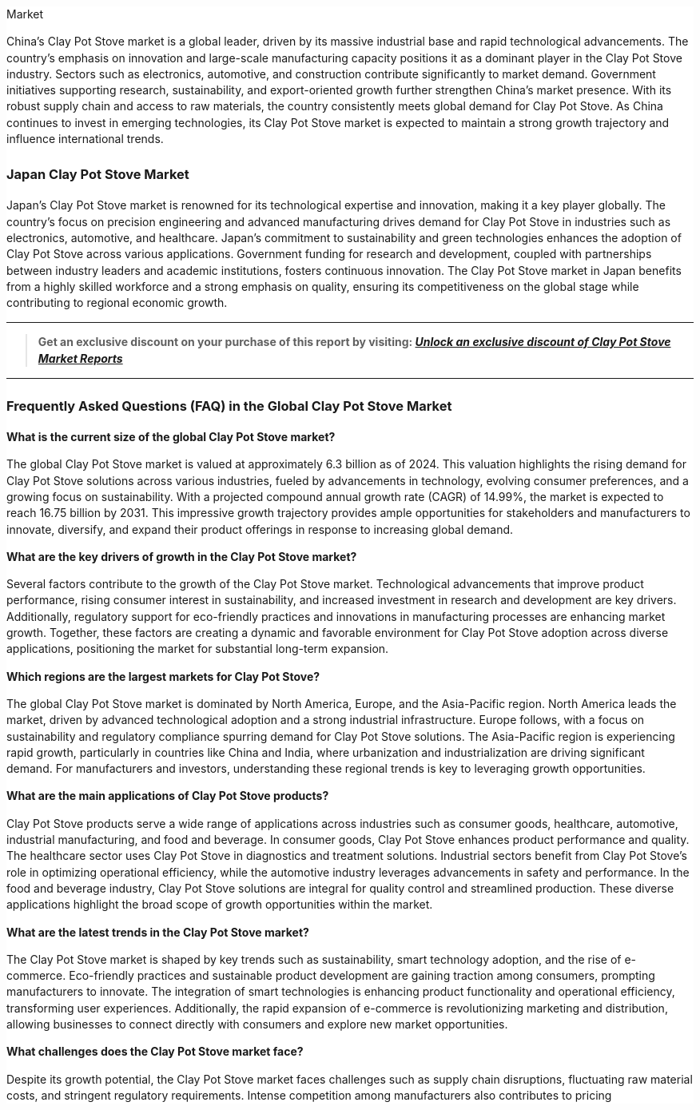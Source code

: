 Market</h3><p>China&rsquo;s Clay Pot Stove market is a global leader, driven by its massive industrial base and rapid technological advancements. The country&rsquo;s emphasis on innovation and large-scale manufacturing capacity positions it as a dominant player in the Clay Pot Stove industry. Sectors such as electronics, automotive, and construction contribute significantly to market demand. Government initiatives supporting research, sustainability, and export-oriented growth further strengthen China&rsquo;s market presence. With its robust supply chain and access to raw materials, the country consistently meets global demand for Clay Pot Stove. As China continues to invest in emerging technologies, its Clay Pot Stove market is expected to maintain a strong growth trajectory and influence international trends.</p><h3>Japan Clay Pot Stove Market</h3><p>Japan&rsquo;s Clay Pot Stove market is renowned for its technological expertise and innovation, making it a key player globally. The country&rsquo;s focus on precision engineering and advanced manufacturing drives demand for Clay Pot Stove in industries such as electronics, automotive, and healthcare. Japan&rsquo;s commitment to sustainability and green technologies enhances the adoption of Clay Pot Stove across various applications. Government funding for research and development, coupled with partnerships between industry leaders and academic institutions, fosters continuous innovation. The Clay Pot Stove market in Japan benefits from a highly skilled workforce and a strong emphasis on quality, ensuring its competitiveness on the global stage while contributing to regional economic growth.</p><hr /><blockquote><p><strong>Get an exclusive discount on your purchase of this report by visiting: <em><a href="://marketresearchpulse.com/ask-for-discount/64480?utm_source=Github&amp;utm_medium=029">Unlock an exclusive discount of Clay Pot Stove Market Reports</a></em>&nbsp;</strong></p></blockquote><hr /><h3>Frequently Asked Questions (FAQ) in the Global Clay Pot Stove Market</h3><p><strong>What is the current size of the global Clay Pot Stove market?</strong></p><p>The global Clay Pot Stove market is valued at approximately 6.3 billion as of 2024. This valuation highlights the rising demand for Clay Pot Stove solutions across various industries, fueled by advancements in technology, evolving consumer preferences, and a growing focus on sustainability. With a projected compound annual growth rate (CAGR) of 14.99%, the market is expected to reach 16.75 billion by 2031. This impressive growth trajectory provides ample opportunities for stakeholders and manufacturers to innovate, diversify, and expand their product offerings in response to increasing global demand.</p><p><strong>What are the key drivers of growth in the Clay Pot Stove market?</strong></p><p>Several factors contribute to the growth of the Clay Pot Stove market. Technological advancements that improve product performance, rising consumer interest in sustainability, and increased investment in research and development are key drivers. Additionally, regulatory support for eco-friendly practices and innovations in manufacturing processes are enhancing market growth. Together, these factors are creating a dynamic and favorable environment for Clay Pot Stove adoption across diverse applications, positioning the market for substantial long-term expansion.</p><p><strong>Which regions are the largest markets for Clay Pot Stove?</strong></p><p>The global Clay Pot Stove market is dominated by North America, Europe, and the Asia-Pacific region. North America leads the market, driven by advanced technological adoption and a strong industrial infrastructure. Europe follows, with a focus on sustainability and regulatory compliance spurring demand for Clay Pot Stove solutions. The Asia-Pacific region is experiencing rapid growth, particularly in countries like China and India, where urbanization and industrialization are driving significant demand. For manufacturers and investors, understanding these regional trends is key to leveraging growth opportunities.</p><p><strong>What are the main applications of Clay Pot Stove products?</strong></p><p>Clay Pot Stove products serve a wide range of applications across industries such as consumer goods, healthcare, automotive, industrial manufacturing, and food and beverage. In consumer goods, Clay Pot Stove enhances product performance and quality. The healthcare sector uses Clay Pot Stove in diagnostics and treatment solutions. Industrial sectors benefit from Clay Pot Stove&rsquo;s role in optimizing operational efficiency, while the automotive industry leverages advancements in safety and performance. In the food and beverage industry, Clay Pot Stove solutions are integral for quality control and streamlined production. These diverse applications highlight the broad scope of growth opportunities within the market.</p><p><strong>What are the latest trends in the Clay Pot Stove market?</strong></p><p>The Clay Pot Stove market is shaped by key trends such as sustainability, smart technology adoption, and the rise of e-commerce. Eco-friendly practices and sustainable product development are gaining traction among consumers, prompting manufacturers to innovate. The integration of smart technologies is enhancing product functionality and operational efficiency, transforming user experiences. Additionally, the rapid expansion of e-commerce is revolutionizing marketing and distribution, allowing businesses to connect directly with consumers and explore new market opportunities.</p><p><strong>What challenges does the Clay Pot Stove market face?</strong></p><p>Despite its growth potential, the Clay Pot Stove market faces challenges such as supply chain disruptions, fluctuating raw material costs, and stringent regulatory requirements. Intense competition among manufacturers also contributes to pricing